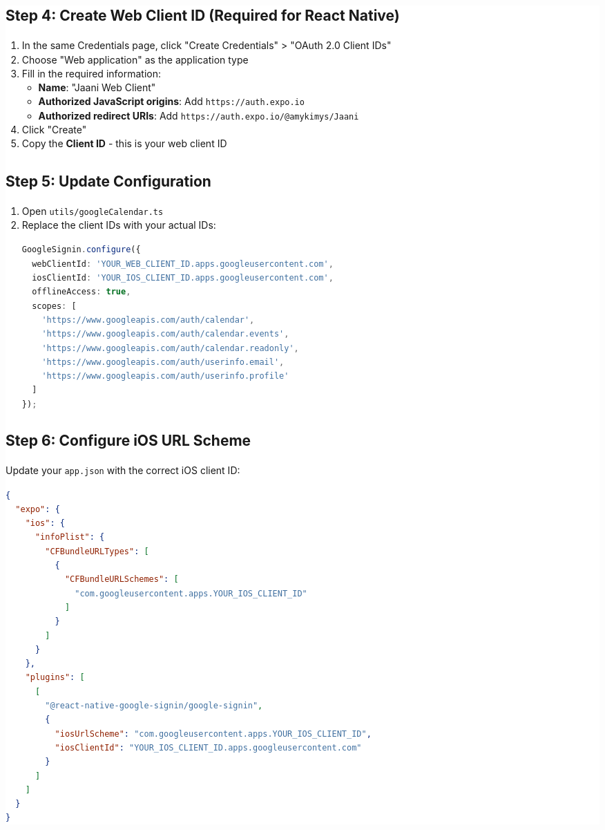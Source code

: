 ## Step 4: Create Web Client ID (Required for React Native)

1. In the same Credentials page, click "Create Credentials" > "OAuth 2.0 Client IDs"
2. Choose "Web application" as the application type
3. Fill in the required information:
   - **Name**: "Jaani Web Client"
   - **Authorized JavaScript origins**: Add `https://auth.expo.io`
   - **Authorized redirect URIs**: Add `https://auth.expo.io/@amykimys/Jaani`
4. Click "Create"
5. Copy the **Client ID** - this is your web client ID

## Step 5: Update Configuration

1. Open `utils/googleCalendar.ts`
2. Replace the client IDs with your actual IDs:
   ```typescript
   GoogleSignin.configure({
     webClientId: 'YOUR_WEB_CLIENT_ID.apps.googleusercontent.com',
     iosClientId: 'YOUR_IOS_CLIENT_ID.apps.googleusercontent.com',
     offlineAccess: true,
     scopes: [
       'https://www.googleapis.com/auth/calendar',
       'https://www.googleapis.com/auth/calendar.events',
       'https://www.googleapis.com/auth/calendar.readonly',
       'https://www.googleapis.com/auth/userinfo.email',
       'https://www.googleapis.com/auth/userinfo.profile'
     ]
   });
   ```

## Step 6: Configure iOS URL Scheme

Update your `app.json` with the correct iOS client ID:
```json
{
  "expo": {
    "ios": {
      "infoPlist": {
        "CFBundleURLTypes": [
          {
            "CFBundleURLSchemes": [
              "com.googleusercontent.apps.YOUR_IOS_CLIENT_ID"
            ]
          }
        ]
      }
    },
    "plugins": [
      [
        "@react-native-google-signin/google-signin",
        {
          "iosUrlScheme": "com.googleusercontent.apps.YOUR_IOS_CLIENT_ID",
          "iosClientId": "YOUR_IOS_CLIENT_ID.apps.googleusercontent.com"
        }
      ]
    ]
  }
}
```
